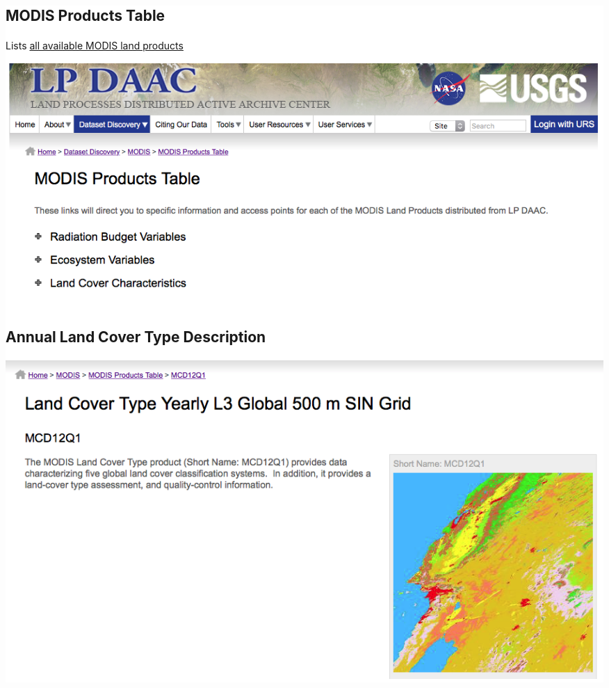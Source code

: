 ## MODIS Products Table

Lists [all available MODIS land products]()

![](PS_10_assets/lpdaac1.png)

## Annual Land Cover Type Description

![](PS_10_assets/lpdaac2.png)
